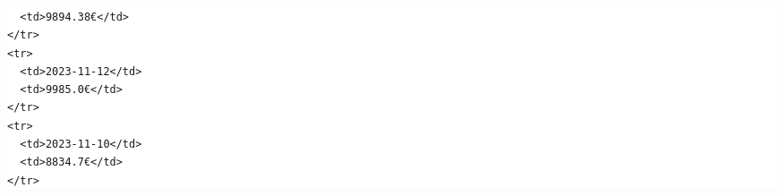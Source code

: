       <td>9894.38€</td>
    </tr>
    <tr>
      <td>2023-11-12</td>
      <td>9985.0€</td>
    </tr>
    <tr>
      <td>2023-11-10</td>
      <td>8834.7€</td>
    </tr>
  </tbody>
</table>
